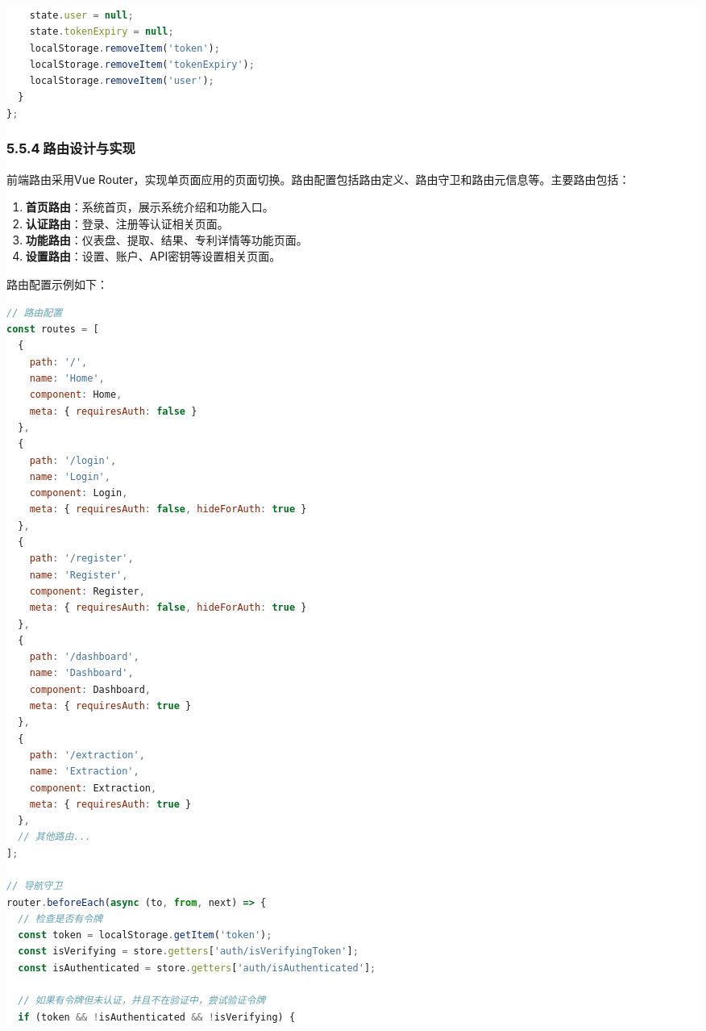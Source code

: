 ```javascript
    state.user = null;
    state.tokenExpiry = null;
    localStorage.removeItem('token');
    localStorage.removeItem('tokenExpiry');
    localStorage.removeItem('user');
  }
};
```

### 5.5.4 路由设计与实现

前端路由采用Vue Router，实现单页面应用的页面切换。路由配置包括路由定义、路由守卫和路由元信息等。主要路由包括：

1. **首页路由**：系统首页，展示系统介绍和功能入口。
2. **认证路由**：登录、注册等认证相关页面。
3. **功能路由**：仪表盘、提取、结果、专利详情等功能页面。
4. **设置路由**：设置、账户、API密钥等设置相关页面。

路由配置示例如下：

```javascript
// 路由配置
const routes = [
  {
    path: '/',
    name: 'Home',
    component: Home,
    meta: { requiresAuth: false }
  },
  {
    path: '/login',
    name: 'Login',
    component: Login,
    meta: { requiresAuth: false, hideForAuth: true }
  },
  {
    path: '/register',
    name: 'Register',
    component: Register,
    meta: { requiresAuth: false, hideForAuth: true }
  },
  {
    path: '/dashboard',
    name: 'Dashboard',
    component: Dashboard,
    meta: { requiresAuth: true }
  },
  {
    path: '/extraction',
    name: 'Extraction',
    component: Extraction,
    meta: { requiresAuth: true }
  },
  // 其他路由...
];

// 导航守卫
router.beforeEach(async (to, from, next) => {
  // 检查是否有令牌
  const token = localStorage.getItem('token');
  const isVerifying = store.getters['auth/isVerifyingToken'];
  const isAuthenticated = store.getters['auth/isAuthenticated'];

  // 如果有令牌但未认证，并且不在验证中，尝试验证令牌
  if (token && !isAuthenticated && !isVerifying) {
```
